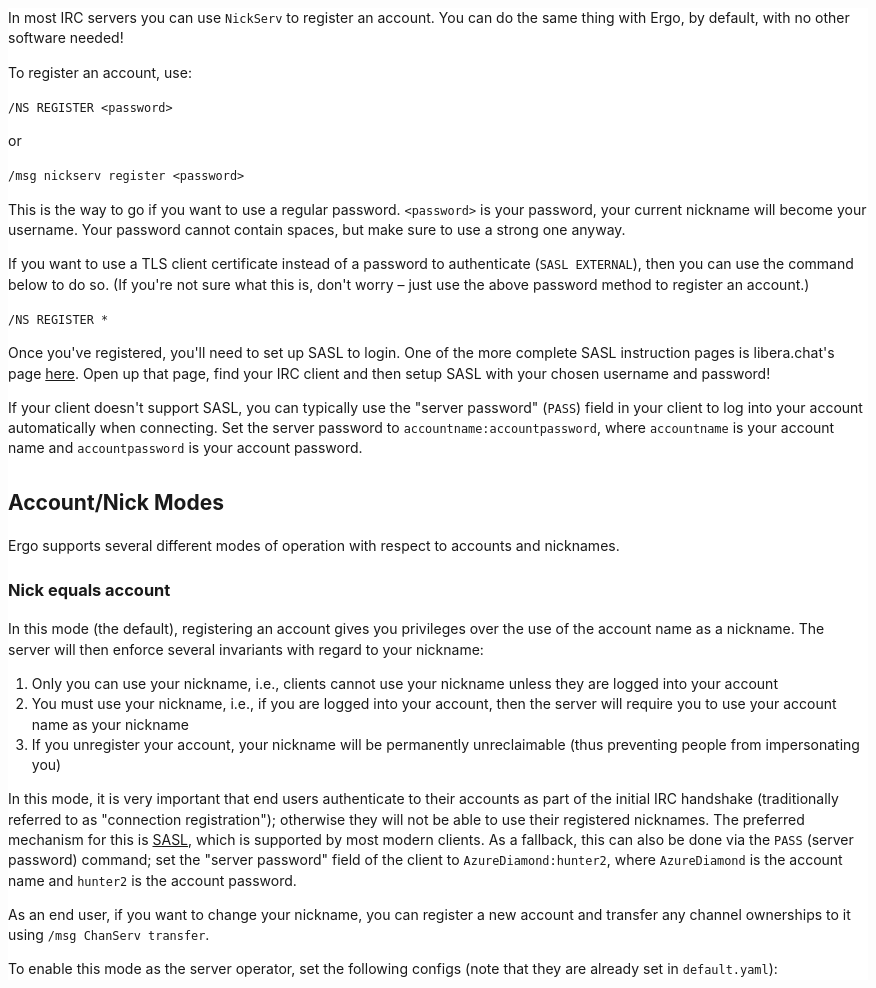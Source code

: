 In most IRC servers you can use `NickServ` to register an account. You can do the same thing with Ergo, by default, with no other software needed!

To register an account, use:

    /NS REGISTER <password>

or

    /msg nickserv register <password>

This is the way to go if you want to use a regular password. `<password>` is your password, your current nickname will become your username. Your password cannot contain spaces, but make sure to use a strong one anyway.

If you want to use a TLS client certificate instead of a password to authenticate (`SASL EXTERNAL`), then you can use the command below to do so. (If you're not sure what this is, don't worry – just use the above password method to register an account.)

    /NS REGISTER *

Once you've registered, you'll need to set up SASL to login. One of the more complete SASL instruction pages is libera.chat's page [here](https://libera.chat/guides/sasl). Open up that page, find your IRC client and then setup SASL with your chosen username and password!

If your client doesn't support SASL, you can typically use the "server password" (`PASS`) field in your client to log into your account automatically when connecting. Set the server password to `accountname:accountpassword`, where `accountname` is your account name and `accountpassword` is your account password.

## Account/Nick Modes

Ergo supports several different modes of operation with respect to accounts and nicknames.

### Nick equals account

In this mode (the default), registering an account gives you privileges over the use of the account name as a nickname. The server will then enforce several invariants with regard to your nickname:

1. Only you can use your nickname, i.e., clients cannot use your nickname unless they are logged into your account
1. You must use your nickname, i.e., if you are logged into your account, then the server will require you to use your account name as your nickname
1. If you unregister your account, your nickname will be permanently unreclaimable (thus preventing people from impersonating you)

In this mode, it is very important that end users authenticate to their accounts as part of the initial IRC handshake (traditionally referred to as "connection registration"); otherwise they will not be able to use their registered nicknames. The preferred mechanism for this is [SASL](https://libera.chat/guides/sasl), which is supported by most modern clients. As a fallback, this can also be done via the `PASS` (server password) command; set the "server password" field of the client to `AzureDiamond:hunter2`, where `AzureDiamond` is the account name and `hunter2` is the account password.

As an end user, if you want to change your nickname, you can register a new account and transfer any channel ownerships to it using `/msg ChanServ transfer`.

To enable this mode as the server operator, set the following configs (note that they are already set in `default.yaml`):

